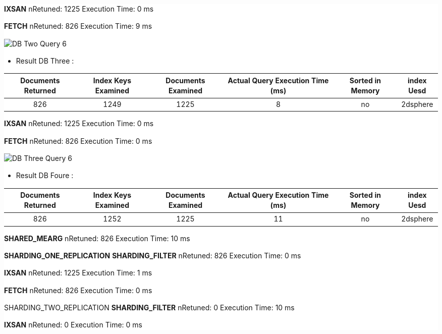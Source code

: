 **IXSAN**
nRetuned: 1225
Execution Time: 0 ms

**FETCH**
nRetuned: 826
Execution Time: 9 ms

![DB Two Query 6](Image/Query6-2.png)

- Result DB Three :

| Documents Returned | Index Keys Examined | Documents Examined | Actual Query Execution Time (ms) | Sorted in Memory | index Uesd |
| :----------------: | :-----------------: | :----------------: | :------------------------------: | :--------------: | :--------: |
|        826         |        1249         |        1225        |                8                 |        no        |  2dsphere  |

**IXSAN**
nRetuned: 1225
Execution Time: 0 ms

**FETCH**
nRetuned: 826
Execution Time: 0 ms

![DB Three Query 6](Image/Query6-3.png)

- Result DB Foure :

| Documents Returned | Index Keys Examined | Documents Examined | Actual Query Execution Time (ms) | Sorted in Memory | index Uesd |
| :----------------: | :-----------------: | :----------------: | :------------------------------: | :--------------: | :--------: |
|        826         |        1252         |        1225        |                11                |        no        |  2dsphere  |

**SHARED_MEARG**
nRetuned: 826
Execution Time: 10 ms

**SHARDING_ONE_REPLICATION**
**SHARDING_FILTER**
nRetuned: 826
Execution Time: 0 ms

**IXSAN**
nRetuned: 1225
Execution Time: 1 ms

**FETCH**
nRetuned: 826
Execution Time: 0 ms

SHARDING_TWO_REPLICATION
**SHARDING_FILTER**
nRetuned: 0
Execution Time: 10 ms

**IXSAN**
nRetuned: 0
Execution Time: 0 ms
